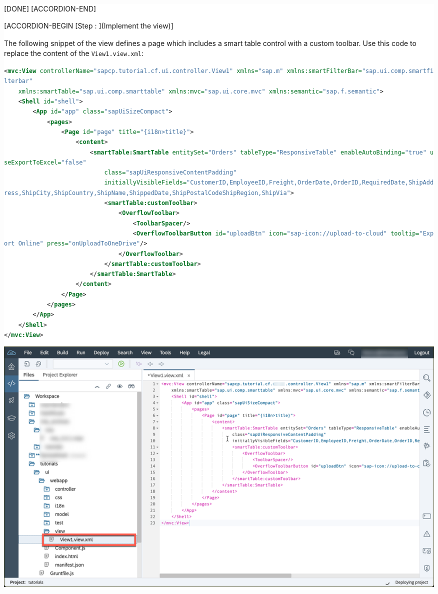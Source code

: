 

[DONE]
[ACCORDION-END]

[ACCORDION-BEGIN [Step : ](Implement the view)]

The following snippet of the view defines a page which includes a smart table control with a custom toolbar. Use this code to replace the content of the `View1.view.xml`:

```xml
<mvc:View controllerName="sapcp.tutorial.cf.ui.controller.View1" xmlns="sap.m" xmlns:smartFilterBar="sap.ui.comp.smartfilterbar"
	xmlns:smartTable="sap.ui.comp.smarttable" xmlns:mvc="sap.ui.core.mvc" xmlns:semantic="sap.f.semantic">
	<Shell id="shell">
		<App id="app" class="sapUiSizeCompact">
			<pages>
				<Page id="page" title="{i18n>title}">
					<content>
						<smartTable:SmartTable entitySet="Orders" tableType="ResponsiveTable" enableAutoBinding="true" useExportToExcel="false"
							class="sapUiResponsiveContentPadding"
							initiallyVisibleFields="CustomerID,EmployeeID,Freight,OrderDate,OrderID,RequiredDate,ShipAddress,ShipCity,ShipCountry,ShipName,ShippedDate,ShipPostalCodeShipRegion,ShipVia">
							<smartTable:customToolbar>
								<OverflowToolbar>
									<ToolbarSpacer/>
									<OverflowToolbarButton id="uploadBtn" icon="sap-icon://upload-to-cloud" tooltip="Export Online" press="onUploadToOneDrive"/>
								</OverflowToolbar>
							</smartTable:customToolbar>
						</smartTable:SmartTable>
					</content>
				</Page>
			</pages>
		</App>
	</Shell>
</mvc:View>
```
![view](./view.png)